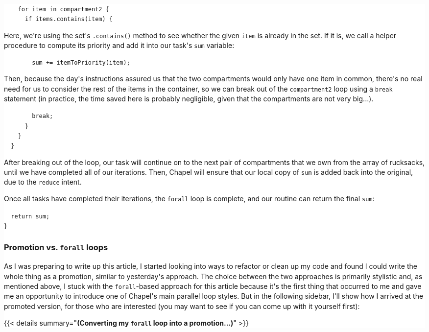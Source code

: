 ```Chapel {data-code-type=main,data-code-section=middle,linenos=true,linenostart=28}
    for item in compartment2 {
      if items.contains(item) {
```

Here, we're using the set's `.contains()` method to see whether the
given `item` is already in the set.  If it is, we call a helper
procedure to compute its priority and add it into our task's `sum`
variable:

```Chapel {data-code-type=main,data-code-section=middle,linenos=true,linenostart=31}
        sum += itemToPriority(item);
```

Then, because the day's instructions assured us that the two
compartments would only have one item in common, there's no real
need for us to consider the rest of the items in the container, so
we can break out of the `compartment2` loop using a `break`
statement (in practice, the time saved here is probably negligible,
given that the compartments are not very big...).

```Chapel {data-code-type=main,data-code-section=middle,linenos=true,linenostart=33}
        break;
      }
    }
  }
```

After breaking out of the loop, our task will continue on to the
next pair of compartments that we own from the array of rucksacks,
until we have completed all of our iterations.  Then, Chapel will
ensure that our local copy of `sum` is added back into the original,
due to the `reduce` intent.

Once all tasks have completed their iterations, the `forall` loop
is complete, and our routine can return the final `sum`:

```Chapel {data-code-type=main,data-code-section=middle,linenos=true,linenostart=38}
  return sum;
}
```

### Promotion vs. `forall` loops

As I was preparing to write up this article, I started looking into
ways to refactor or clean up my code and found I could write the
whole thing as a promotion, similar to yesterday's approach.  The
choice between the two approaches is primarily stylistic and, as
mentioned above, I stuck with the `forall`-based approach for this
article because it's the first thing that occurred to me and gave me
an opportunity to introduce one of Chapel's main parallel loop
styles.  But in the following sidebar, I'll show how I arrived at
the promoted version, for those who are interested (you may want to
see if you can come up with it yourself first):

{{< details summary="**(Converting my `forall` loop into a promotion...)**" >}}
